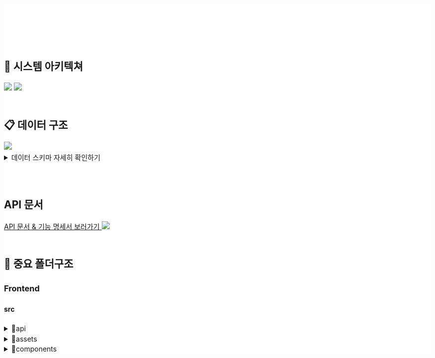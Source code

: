 <br/>
    </details>
     <br/>

<br/>
<br/>

## 🧬 시스템 아키텍쳐

<img src="./images/system1.png" >
<img src="./images/system2.png" >
<br/>
<br/>

## 📋 데이터 구조

<img src="./images/erd.png">
<details><summary>
  데이터 스키마 자세히 확인하기
  </summary></details>
<br/>
<br/>

## API 문서

<a href="https://docs.google.com/spreadsheets/d/1XZ44r_qsvCw8qEZWu2wg9fJJ1E35r6MLA2YXj1bUuZM/edit?usp=sharing">
API 문서 & 기능 명세서 보러가기
</a>
<img src="./images/API.png">
<br/>
<br/>

## 📂 중요 폴더구조

### Frontend

#### src

<details><summary>
  📂api
  </summary></details>

<details><summary>
  📂assets
  </summary></details>

<details><summary>
  📂components
  </summary></details>
